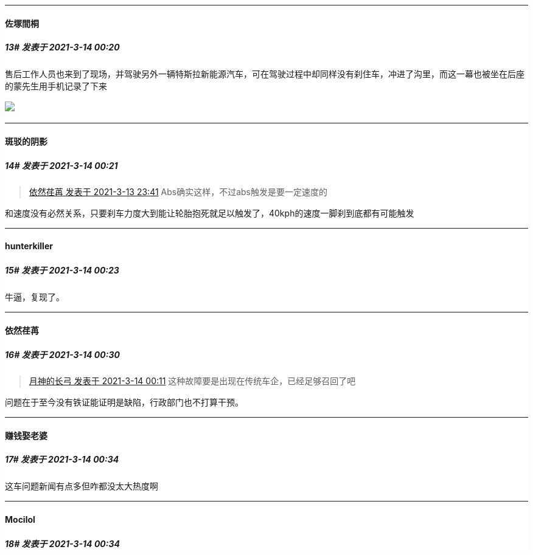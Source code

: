 
*****

####  佐塚間桐  
##### 13#       发表于 2021-3-14 00:20


售后工作人员也来到了现场，并驾驶另外一辆特斯拉新能源汽车，可在驾驶过程中却同样没有刹住车，冲进了沟里，而这一幕也被坐在后座的蒙先生用手机记录了下来

<img src="https://static.saraba1st.com/image/smiley/face2017/067.png" referrerpolicy="no-referrer">


*****

####  斑驳的阴影  
##### 14#       发表于 2021-3-14 00:21


<blockquote><a href="httphttps://bbs.saraba1st.com/2b/forum.php?mod=redirect&amp;goto=findpost&amp;pid=50616771&amp;ptid=1993030" target="_blank">依然荏苒 发表于 2021-3-13 23:41</a>
Abs确实这样，不过abs触发是要一定速度的</blockquote>
和速度没有必然关系，只要刹车力度大到能让轮胎抱死就足以触发了，40kph的速度一脚刹到底都有可能触发


*****

####  hunterkiller  
##### 15#       发表于 2021-3-14 00:23


牛逼，复现了。


*****

####  依然荏苒  
##### 16#       发表于 2021-3-14 00:30


<blockquote><a href="httphttps://bbs.saraba1st.com/2b/forum.php?mod=redirect&amp;goto=findpost&amp;pid=50617045&amp;ptid=1993030" target="_blank">月神的长弓 发表于 2021-3-14 00:11</a>
这种故障要是出现在传统车企，已经足够召回了吧</blockquote>
问题在于至今没有铁证能证明是缺陷，行政部门也不打算干预。


*****

####  赚钱娶老婆  
##### 17#       发表于 2021-3-14 00:34


这车问题新闻有点多但咋都没太大热度啊


*****

####  Mocilol  
##### 18#       发表于 2021-3-14 00:34
